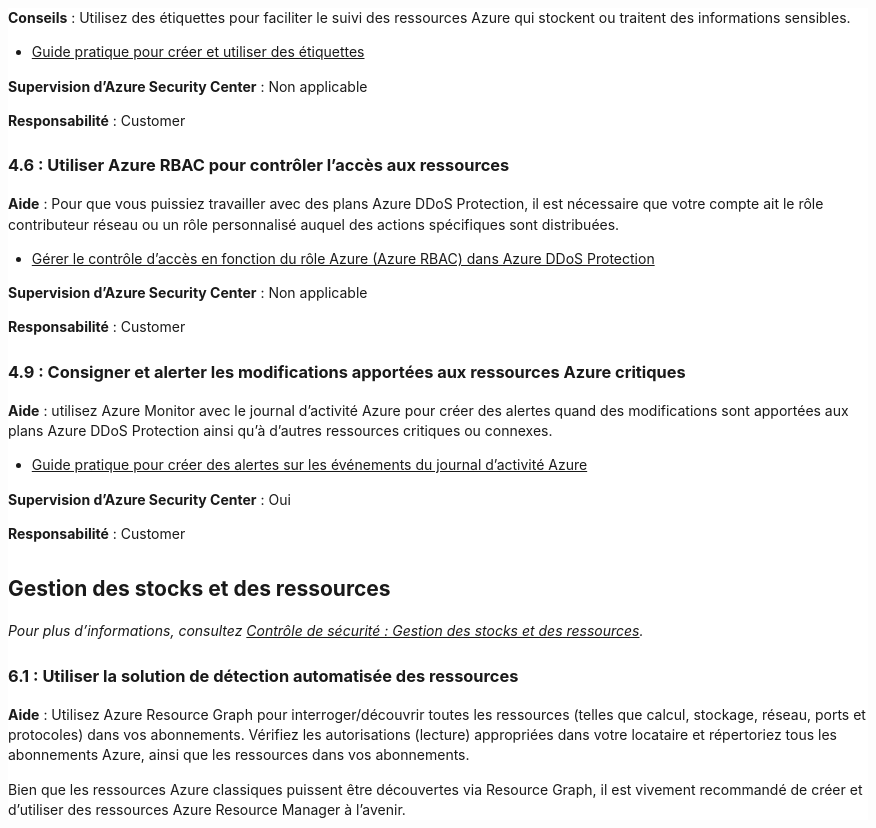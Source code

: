 **Conseils** : Utilisez des étiquettes pour faciliter le suivi des ressources Azure qui stockent ou traitent des informations sensibles.

- [Guide pratique pour créer et utiliser des étiquettes](/azure/azure-resource-manager/resource-group-using-tags)

**Supervision d’Azure Security Center** : Non applicable

**Responsabilité** : Customer

### <a name="46-use-azure-rbac-to-control-access-to-resources"></a>4.6 : Utiliser Azure RBAC pour contrôler l’accès aux ressources

**Aide** : Pour que vous puissiez travailler avec des plans Azure DDoS Protection, il est nécessaire que votre compte ait le rôle contributeur réseau ou un rôle personnalisé auquel des actions spécifiques sont distribuées.

- [Gérer le contrôle d’accès en fonction du rôle Azure (Azure RBAC) dans Azure DDoS Protection](../../virtual-network/manage-ddos-protection.md)

**Supervision d’Azure Security Center** : Non applicable

**Responsabilité** : Customer

### <a name="49-log-and-alert-on-changes-to-critical-azure-resources"></a>4.9 : Consigner et alerter les modifications apportées aux ressources Azure critiques

**Aide** : utilisez Azure Monitor avec le journal d’activité Azure pour créer des alertes quand des modifications sont apportées aux plans Azure DDoS Protection ainsi qu’à d’autres ressources critiques ou connexes.

- [Guide pratique pour créer des alertes sur les événements du journal d’activité Azure](../../azure-monitor/platform/alerts-activity-log.md)

**Supervision d’Azure Security Center** : Oui

**Responsabilité** : Customer

## <a name="inventory-and-asset-management"></a>Gestion des stocks et des ressources

*Pour plus d’informations, consultez [Contrôle de sécurité : Gestion des stocks et des ressources](/azure/security/benchmarks/security-control-inventory-asset-management).*

### <a name="61-use-automated-asset-discovery-solution"></a>6.1 : Utiliser la solution de détection automatisée des ressources

**Aide** : Utilisez Azure Resource Graph pour interroger/découvrir toutes les ressources (telles que calcul, stockage, réseau, ports et protocoles) dans vos abonnements.  Vérifiez les autorisations (lecture) appropriées dans votre locataire et répertoriez tous les abonnements Azure, ainsi que les ressources dans vos abonnements.

Bien que les ressources Azure classiques puissent être découvertes via Resource Graph, il est vivement recommandé de créer et d’utiliser des ressources Azure Resource Manager à l’avenir.
